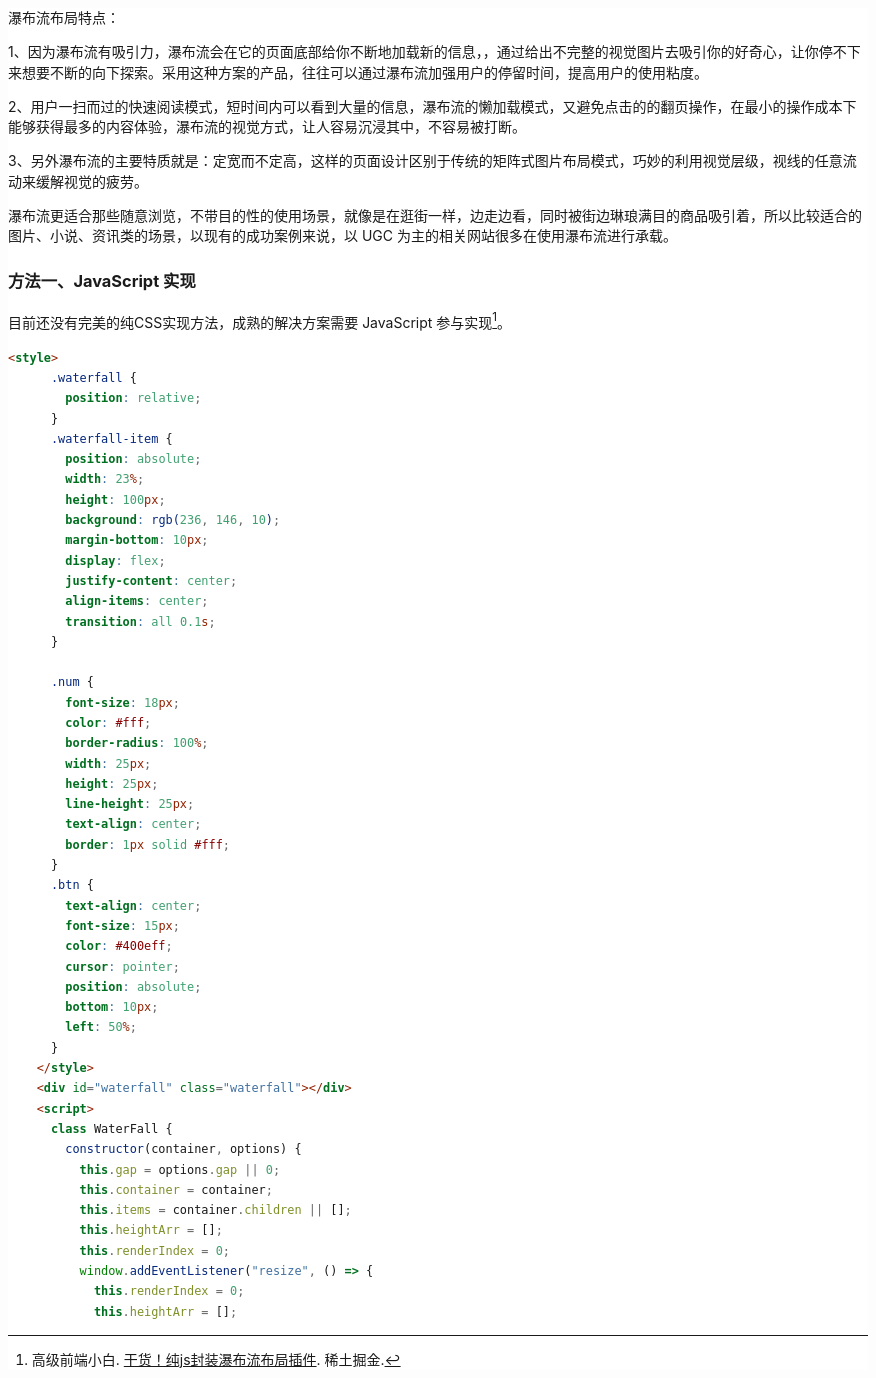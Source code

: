 瀑布流布局特点：

1、因为瀑布流有吸引力，瀑布流会在它的页面底部给你不断地加载新的信息，，通过给出不完整的视觉图片去吸引你的好奇心，让你停不下来想要不断的向下探索。采用这种方案的产品，往往可以通过瀑布流加强用户的停留时间，提高用户的使用粘度。

2、用户一扫而过的快速阅读模式，短时间内可以看到大量的信息，瀑布流的懒加载模式，又避免点击的的翻页操作，在最小的操作成本下能够获得最多的内容体验，瀑布流的视觉方式，让人容易沉浸其中，不容易被打断。

3、另外瀑布流的主要特质就是：定宽而不定高，这样的页面设计区别于传统的矩阵式图片布局模式，巧妙的利用视觉层级，视线的任意流动来缓解视觉的疲劳。

瀑布流更适合那些随意浏览，不带目的性的使用场景，就像是在逛街一样，边走边看，同时被街边琳琅满目的商品吸引着，所以比较适合的图片、小说、资讯类的场景，以现有的成功案例来说，以 UGC 为主的相关网站很多在使用瀑布流进行承载。



### 方法一、JavaScript 实现

目前还没有完美的纯CSS实现方法，成熟的解决方案需要 JavaScript 参与实现[^3]。

```html
<style>
      .waterfall {
        position: relative;
      }
      .waterfall-item {
        position: absolute;
        width: 23%;
        height: 100px;
        background: rgb(236, 146, 10);
        margin-bottom: 10px;
        display: flex;
        justify-content: center;
        align-items: center;
        transition: all 0.1s;
      }

      .num {
        font-size: 18px;
        color: #fff;
        border-radius: 100%;
        width: 25px;
        height: 25px;
        line-height: 25px;
        text-align: center;
        border: 1px solid #fff;
      }
      .btn {
        text-align: center;
        font-size: 15px;
        color: #400eff;
        cursor: pointer;
        position: absolute;
        bottom: 10px;
        left: 50%;
      }
    </style>
    <div id="waterfall" class="waterfall"></div>
    <script>
      class WaterFall {
        constructor(container, options) {
          this.gap = options.gap || 0;
          this.container = container;
          this.items = container.children || [];
          this.heightArr = [];
          this.renderIndex = 0;
          window.addEventListener("resize", () => {
            this.renderIndex = 0;
            this.heightArr = [];
```

[^1]: MDN. [position](https://developer.mozilla.org/en-US/docs/Web/CSS/position#browser_compatibility). 
[^2]: 古兰精. [浅析瀑布流布局原理及实现方式](https://www.cnblogs.com/goloving/p/14882706.html). 博客园. 
[^3]: 高级前端小白. [干货！纯js封装瀑布流布局插件](https://juejin.cn/post/7029494398144479268). 稀土掘金. 
[^4]: MDN. [Masonry layout](https://developer.mozilla.org/en-US/docs/Web/CSS/CSS_Grid_Layout/Masonry_Layout).